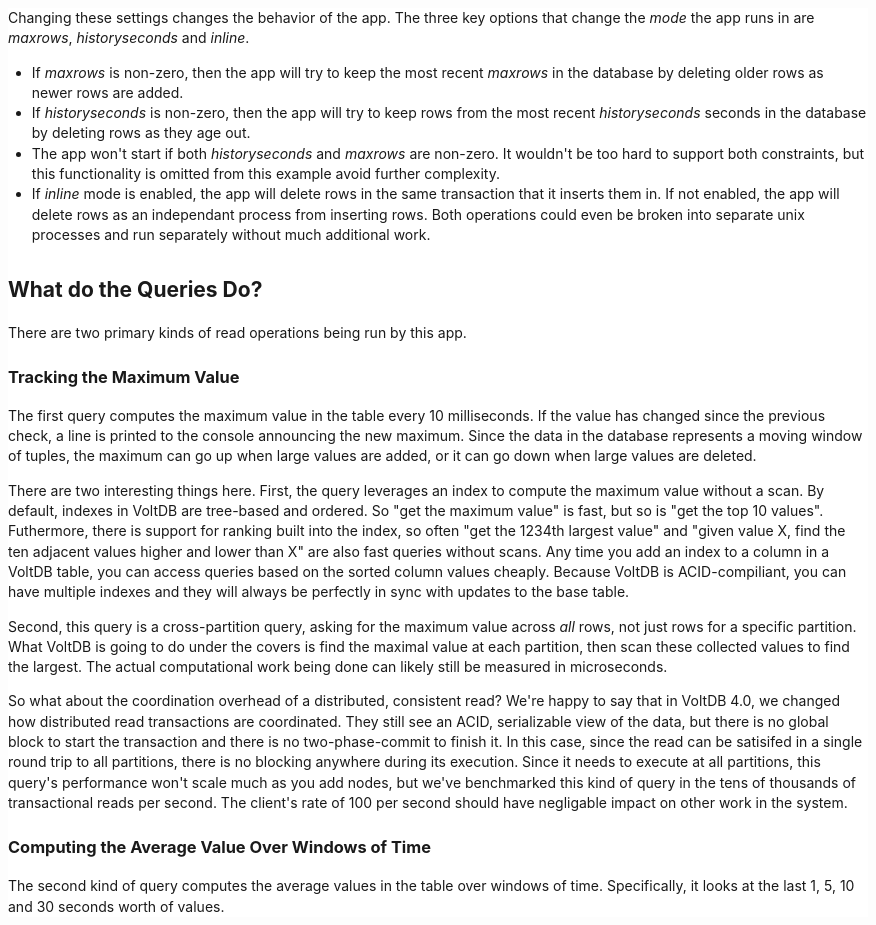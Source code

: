 
Changing these settings changes the behavior of the app. The three key options that change the *mode* the app runs in are *maxrows*, *historyseconds* and *inline*. 

* If *maxrows* is non-zero, then the app will try to keep the most recent *maxrows* in the database by deleting older rows as newer rows are added.
* If *historyseconds* is non-zero, then the app will try to keep rows from the most recent *historyseconds* seconds in the database by deleting rows as they age out.
* The app won't start if both *historyseconds* and *maxrows* are non-zero. It wouldn't be too hard to support both constraints, but this functionality is omitted from this example avoid further complexity.
* If *inline* mode is enabled, the app will delete rows in the same transaction that it inserts them in. If not enabled, the app will delete rows as an independant process from inserting rows. Both operations could even be broken into separate unix processes and run separately without much additional work.


## What do the Queries Do? ##

There are two primary kinds of read operations being run by this app.

### Tracking the Maximum Value ###

The first query computes the maximum value in the table every 10 milliseconds. If the value has changed since the previous check, a line is printed to the console announcing the new maximum. Since the data in the database represents a moving window of tuples, the maximum can go up when large values are added, or it can go down when large values are deleted.

There are two interesting things here. First, the query leverages an index to compute the maximum value without a scan. By default, indexes in VoltDB are tree-based and ordered. So "get the maximum value" is fast, but so is "get the top 10 values". Futhermore, there is support for ranking built into the index, so often "get the 1234th largest value" and "given value X, find the ten adjacent values higher and lower than X" are also fast queries without scans. Any time you add an index to a column in a VoltDB table, you can access queries based on the sorted column values cheaply. Because VoltDB is ACID-compiliant, you can have multiple indexes and they will always be perfectly in sync with updates to the base table.

Second, this query is a cross-partition query, asking for the maximum value across *all* rows, not just rows for a specific partition. What VoltDB is going to do under the covers is find the maximal value at each partition, then scan these collected values to find the largest. The actual computational work being done can likely still be measured in microseconds. 

So what about the coordination overhead of a distributed, consistent read? We're happy to say that in VoltDB 4.0, we changed how distributed read transactions are coordinated. They still see an ACID, serializable view of the data, but there is no global block to start the transaction and there is no two-phase-commit to finish it. In this case, since the read can be satisifed in a single round trip to all partitions, there is no blocking anywhere during its execution. Since it needs to execute at all partitions, this query's performance won't scale much as you add nodes, but we've benchmarked this kind of query in the tens of thousands of transactional reads per second. The client's rate of 100 per second should have negligable impact on other work in the system.

### Computing the Average Value Over Windows of Time ###

The second kind of query computes the average values in the table over windows of time. Specifically, it looks at the last 1, 5, 10 and 30 seconds worth of values. 
